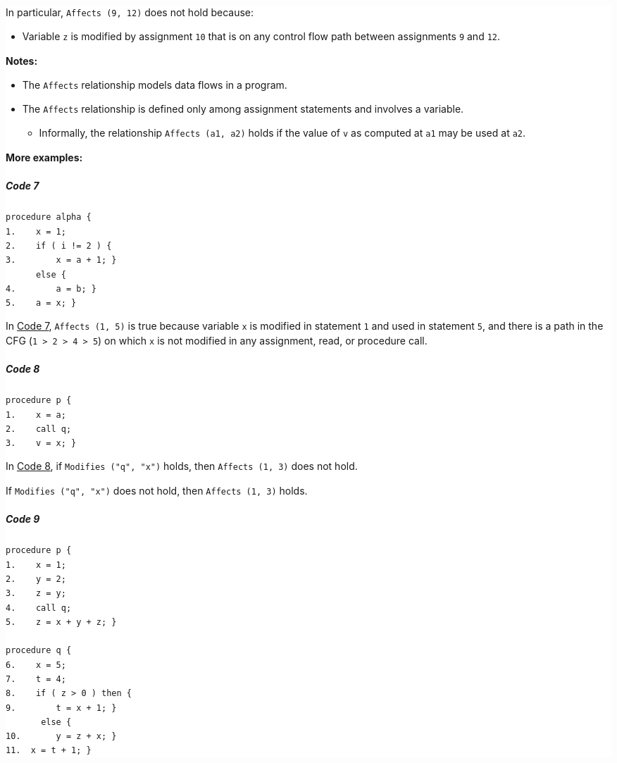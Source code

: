 In particular, `Affects (9, 12)` does not hold because:

*   Variable `z` is modified by assignment `10` that is on any control flow path between assignments `9` and `12`.

**Notes:**

*   The `Affects` relationship models data flows in a program.
    
*   The `Affects` relationship is defined only among assignment statements and involves a variable.
    
    *   Informally, the relationship `Affects (a1, a2)` holds if the value of `v` as computed at `a1` may be used at `a2`.

**More examples:**

##### [](#code-7)Code 7

    procedure alpha {
    1.    x = 1;
    2.    if ( i != 2 ) {
    3.        x = a + 1; }
          else {
    4.        a = b; }
    5.    a = x; }
    

In [Code 7](#code-7), `Affects (1, 5)` is true because variable `x` is modified in statement `1` and used in statement `5`, and there is a path in the CFG (`1 > 2 > 4 > 5`) on which `x` is not modified in any assignment, read, or procedure call.

##### [](#code-8)Code 8

    procedure p {
    1.    x = a;
    2.    call q;
    3.    v = x; }
    

In [Code 8](#code-8), if `Modifies ("q", "x")` holds, then `Affects (1, 3)` does not hold.

If `Modifies ("q", "x")` does not hold, then `Affects (1, 3)` holds.

##### [](#code-9)Code 9

    procedure p {
    1.    x = 1;
    2.    y = 2;
    3.    z = y;
    4.    call q;
    5.    z = x + y + z; }
    
    procedure q {
    6.    x = 5;
    7.    t = 4;
    8.    if ( z > 0 ) then {
    9.        t = x + 1; }
           else {
    10.       y = z + x; }
    11.  x = t + 1; }
    
